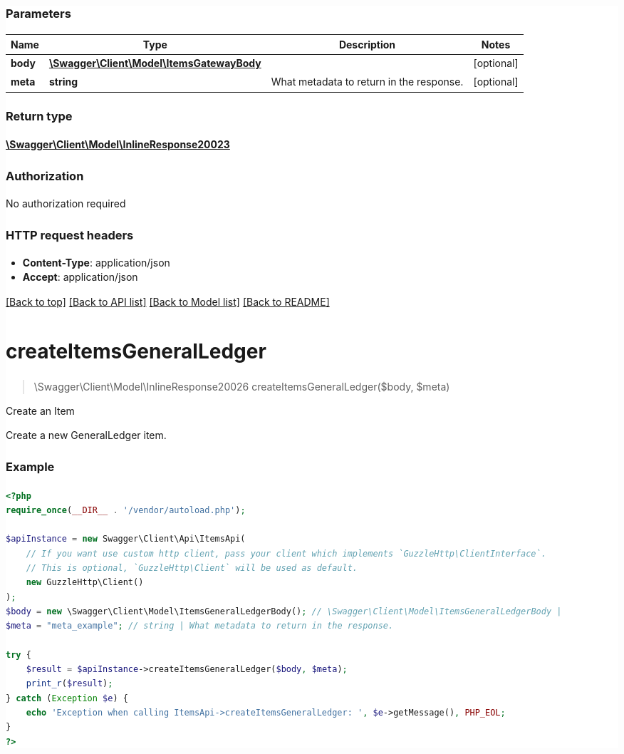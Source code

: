 ### Parameters

Name | Type | Description  | Notes
------------- | ------------- | ------------- | -------------
 **body** | [**\Swagger\Client\Model\ItemsGatewayBody**](../Model/ItemsGatewayBody.md)|  | [optional]
 **meta** | **string**| What metadata to return in the response. | [optional]

### Return type

[**\Swagger\Client\Model\InlineResponse20023**](../Model/InlineResponse20023.md)

### Authorization

No authorization required

### HTTP request headers

 - **Content-Type**: application/json
 - **Accept**: application/json

[[Back to top]](#) [[Back to API list]](../../README.md#documentation-for-api-endpoints) [[Back to Model list]](../../README.md#documentation-for-models) [[Back to README]](../../README.md)

# **createItemsGeneralLedger**
> \Swagger\Client\Model\InlineResponse20026 createItemsGeneralLedger($body, $meta)

Create an Item

Create a new GeneralLedger item.

### Example
```php
<?php
require_once(__DIR__ . '/vendor/autoload.php');

$apiInstance = new Swagger\Client\Api\ItemsApi(
    // If you want use custom http client, pass your client which implements `GuzzleHttp\ClientInterface`.
    // This is optional, `GuzzleHttp\Client` will be used as default.
    new GuzzleHttp\Client()
);
$body = new \Swagger\Client\Model\ItemsGeneralLedgerBody(); // \Swagger\Client\Model\ItemsGeneralLedgerBody | 
$meta = "meta_example"; // string | What metadata to return in the response.

try {
    $result = $apiInstance->createItemsGeneralLedger($body, $meta);
    print_r($result);
} catch (Exception $e) {
    echo 'Exception when calling ItemsApi->createItemsGeneralLedger: ', $e->getMessage(), PHP_EOL;
}
?>
```
